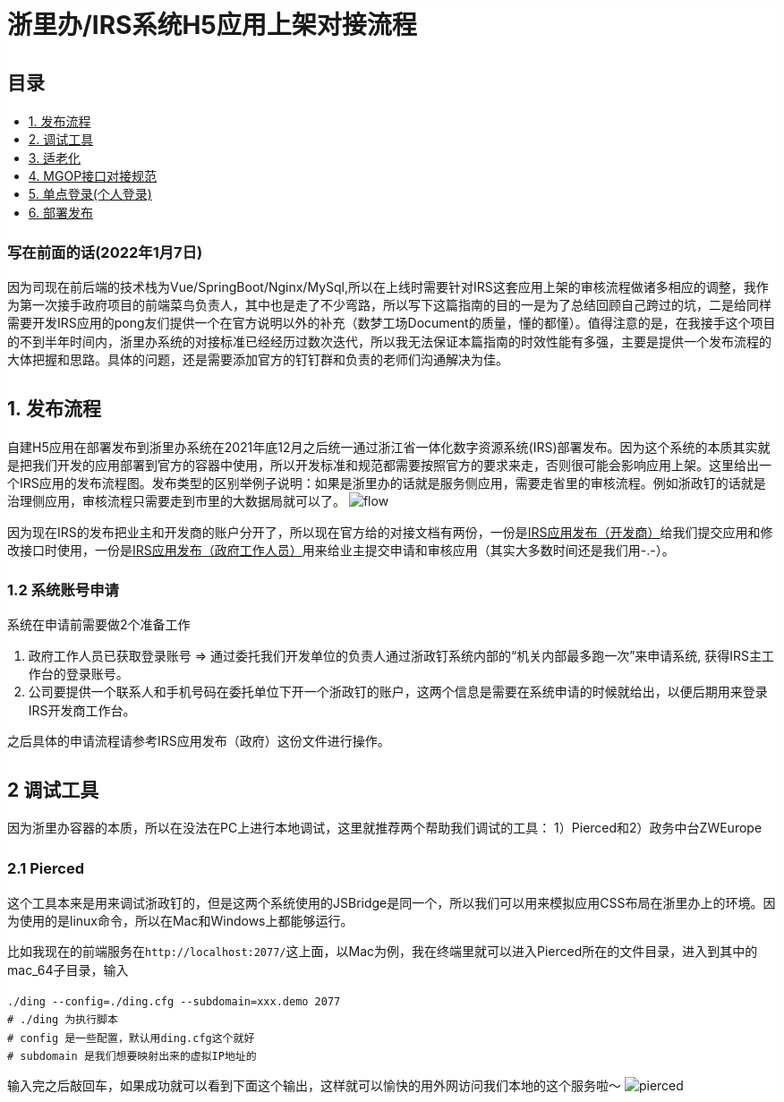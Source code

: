 # 浙里办/IRS系统H5应用上架对接流程

## 目录
- [1. 发布流程](#1.&nbsp;发布流程)
- [2. 调试工具](#2.&nbsp;调试工具)
- [3. 适老化](#3.&nbsp;适老化)
- [4. MGOP接口对接规范](#4.&nbsp;MGOP接口对接规范)
- [5. 单点登录(个人登录)](#5.&nbsp;单点登录(个人登录))
- [6. 部署发布](#6.&nbsp;部署发布)
### 写在前面的话(2022年1月7日)
因为司现在前后端的技术栈为Vue/SpringBoot/Nginx/MySql,所以在上线时需要针对IRS这套应用上架的审核流程做诸多相应的调整，我作为第一次接手政府项目的前端菜鸟负责人，其中也是走了不少弯路，所以写下这篇指南的目的一是为了总结回顾自己跨过的坑，二是给同样需要开发IRS应用的pong友们提供一个在官方说明以外的补充（数梦工场Document的质量，懂的都懂）。值得注意的是，在我接手这个项目的不到半年时间内，浙里办系统的对接标准已经经历过数次迭代，所以我无法保证本篇指南的时效性能有多强，主要是提供一个发布流程的大体把握和思路。具体的问题，还是需要添加官方的钉钉群和负责的老师们沟通解决为佳。

## 1.&nbsp;发布流程
自建H5应用在部署发布到浙里办系统在2021年底12月之后统一通过浙江省一体化数字资源系统(IRS)部署发布。因为这个系统的本质其实就是把我们开发的应用部署到官方的容器中使用，所以开发标准和规范都需要按照官方的要求来走，否则很可能会影响应用上架。这里给出一个IRS应用的发布流程图。发布类型的区别举例子说明：如果是浙里办的话就是服务侧应用，需要走省里的审核流程。例如浙政钉的话就是治理侧应用，审核流程只需要走到市里的大数据局就可以了。
![flow](https://github.com/winoooops/ZLBGTFO/tree/main/images/flow.png) 

因为现在IRS的发布把业主和开发商的账户分开了，所以现在官方给的对接文档有两份，一份是[IRS应用发布（开发商）](https://github.com/winoooops/ZLBGTFO/tree/main/files/kfs.pdf)给我们提交应用和修改接口时使用，一份是[IRS应用发布（政府工作人员）](https://github.com/winoooops/ZLBGTFO/tree/main/files/yz.pdf)用来给业主提交申请和审核应用（其实大多数时间还是我们用-.-）。
### 1.2&nbsp;系统账号申请
系统在申请前需要做2个准备工作
1. 政府工作人员已获取登录账号 => 通过委托我们开发单位的负责人通过浙政钉系统内部的“机关内部最多跑一次”来申请系统, 获得IRS主工作台的登录账号。
2. 公司要提供一个联系人和手机号码在委托单位下开一个浙政钉的账户，这两个信息是需要在系统申请的时候就给出，以便后期用来登录IRS开发商工作台。 

之后具体的申请流程请参考IRS应用发布（政府）这份文件进行操作。

## 2&nbsp;调试工具
因为浙里办容器的本质，所以在没法在PC上进行本地调试，这里就推荐两个帮助我们调试的工具： 1）Pierced和2）政务中台ZWEurope

### 2.1&nbsp;Pierced

这个工具本来是用来调试浙政钉的，但是这两个系统使用的JSBridge是同一个，所以我们可以用来模拟应用CSS布局在浙里办上的环境。因为使用的是linux命令，所以在Mac和Windows上都能够运行。

比如我现在的前端服务在`http://localhost:2077/`这上面，以Mac为例，我在终端里就可以进入Pierced所在的文件目录，进入到其中的mac_64子目录，输入
```shell
./ding --config=./ding.cfg --subdomain=xxx.demo 2077
# ./ding 为执行脚本
# config 是一些配置，默认用ding.cfg这个就好
# subdomain 是我们想要映射出来的虚拟IP地址的
```
输入完之后敲回车，如果成功就可以看到下面这个输出，这样就可以愉快的用外网访问我们本地的这个服务啦～
![pierced](https://github.com/winoooops/ZLBGTFO/tree/main/images/screenshot.png)
